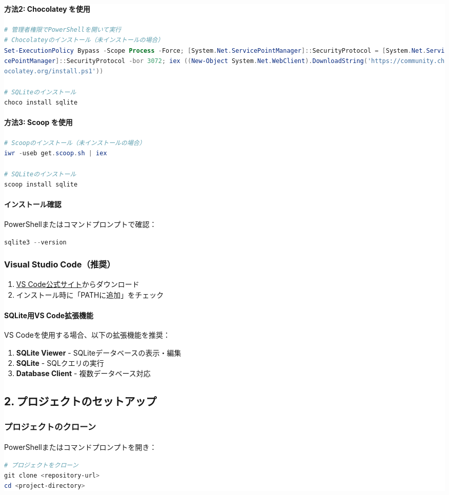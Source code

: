 #### 方法2: Chocolatey を使用

```powershell
# 管理者権限でPowerShellを開いて実行
# Chocolateyのインストール（未インストールの場合）
Set-ExecutionPolicy Bypass -Scope Process -Force; [System.Net.ServicePointManager]::SecurityProtocol = [System.Net.ServicePointManager]::SecurityProtocol -bor 3072; iex ((New-Object System.Net.WebClient).DownloadString('https://community.chocolatey.org/install.ps1'))

# SQLiteのインストール
choco install sqlite
```

#### 方法3: Scoop を使用

```powershell
# Scoopのインストール（未インストールの場合）
iwr -useb get.scoop.sh | iex

# SQLiteのインストール
scoop install sqlite
```

#### インストール確認

PowerShellまたはコマンドプロンプトで確認：

```powershell
sqlite3 --version
```

### Visual Studio Code（推奨）

1. [VS Code公式サイト](https://code.visualstudio.com/)からダウンロード
2. インストール時に「PATHに追加」をチェック

#### SQLite用VS Code拡張機能

VS Codeを使用する場合、以下の拡張機能を推奨：

1. **SQLite Viewer** - SQLiteデータベースの表示・編集
2. **SQLite** - SQLクエリの実行
3. **Database Client** - 複数データベース対応

## 2. プロジェクトのセットアップ

### プロジェクトのクローン

PowerShellまたはコマンドプロンプトを開き：

```powershell
# プロジェクトをクローン
git clone <repository-url>
cd <project-directory>
```
